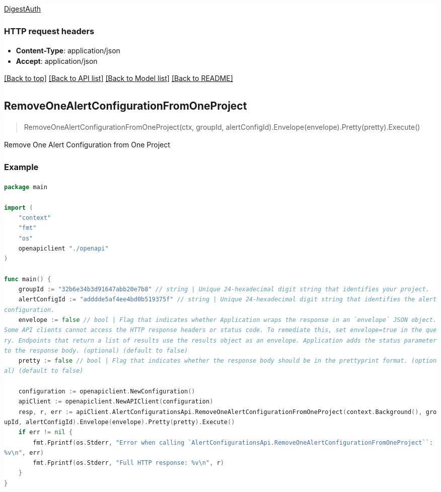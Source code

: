 [DigestAuth](../README.md#DigestAuth)

### HTTP request headers

- **Content-Type**: application/json
- **Accept**: application/json

[[Back to top]](#) [[Back to API list]](../README.md#documentation-for-api-endpoints)
[[Back to Model list]](../README.md#documentation-for-models)
[[Back to README]](../README.md)


## RemoveOneAlertConfigurationFromOneProject

> RemoveOneAlertConfigurationFromOneProject(ctx, groupId, alertConfigId).Envelope(envelope).Pretty(pretty).Execute()

Remove One Alert Configuration from One Project



### Example

```go
package main

import (
    "context"
    "fmt"
    "os"
    openapiclient "./openapi"
)

func main() {
    groupId := "32b6e34b3d91647abb20e7b8" // string | Unique 24-hexadecimal digit string that identifies your project.
    alertConfigId := "adddde5af4ee4bd0b519375f" // string | Unique 24-hexadecimal digit string that identifies the alert configuration.
    envelope := false // bool | Flag that indicates whether Application wraps the response in an `envelope` JSON object. Some API clients cannot access the HTTP response headers or status code. To remediate this, set envelope=true in the query. Endpoints that return a list of results use the results object as an envelope. Application adds the status parameter to the response body. (optional) (default to false)
    pretty := false // bool | Flag that indicates whether the response body should be in the prettyprint format. (optional) (default to false)

    configuration := openapiclient.NewConfiguration()
    apiClient := openapiclient.NewAPIClient(configuration)
    resp, r, err := apiClient.AlertConfigurationsApi.RemoveOneAlertConfigurationFromOneProject(context.Background(), groupId, alertConfigId).Envelope(envelope).Pretty(pretty).Execute()
    if err != nil {
        fmt.Fprintf(os.Stderr, "Error when calling `AlertConfigurationsApi.RemoveOneAlertConfigurationFromOneProject``: %v\n", err)
        fmt.Fprintf(os.Stderr, "Full HTTP response: %v\n", r)
    }
}
```
